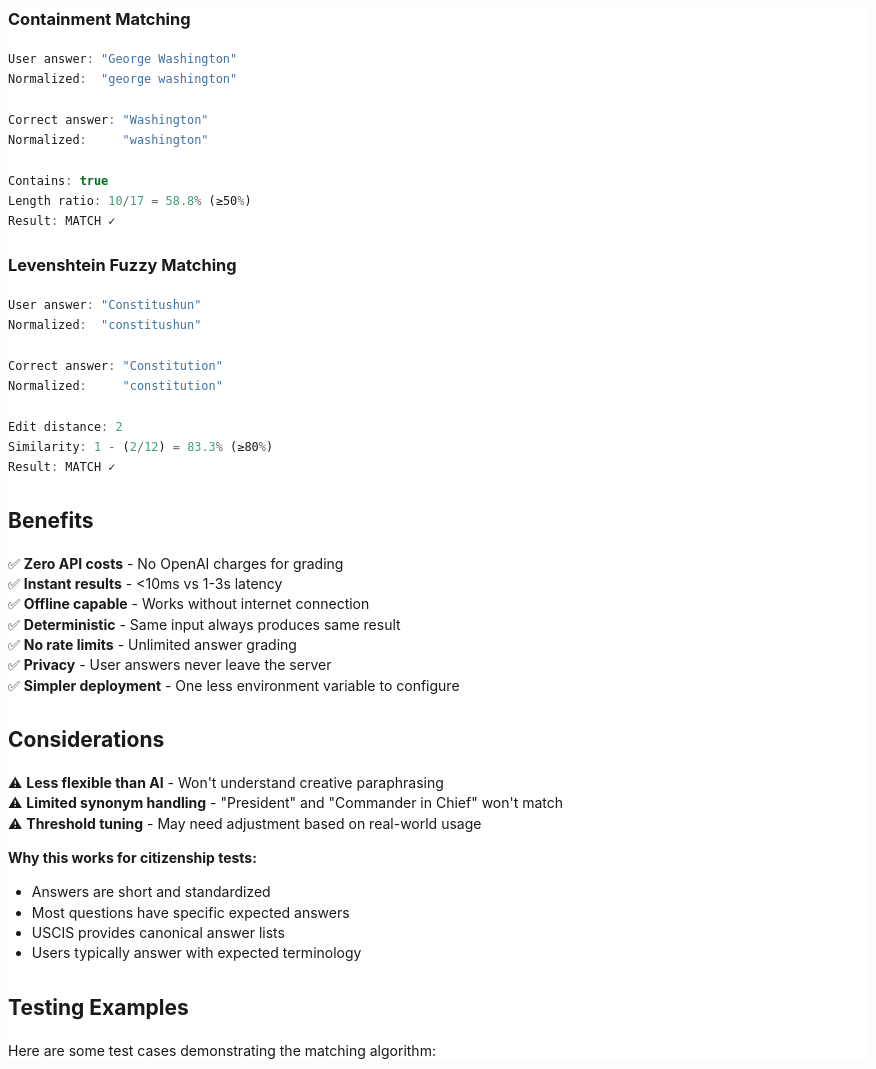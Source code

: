 ### Containment Matching
```typescript
User answer: "George Washington"
Normalized:  "george washington"

Correct answer: "Washington"
Normalized:     "washington"

Contains: true
Length ratio: 10/17 = 58.8% (≥50%)
Result: MATCH ✓
```

### Levenshtein Fuzzy Matching
```typescript
User answer: "Constitushun"
Normalized:  "constitushun"

Correct answer: "Constitution"
Normalized:     "constitution"

Edit distance: 2
Similarity: 1 - (2/12) = 83.3% (≥80%)
Result: MATCH ✓
```

## Benefits

✅ **Zero API costs** - No OpenAI charges for grading  
✅ **Instant results** - <10ms vs 1-3s latency  
✅ **Offline capable** - Works without internet connection  
✅ **Deterministic** - Same input always produces same result  
✅ **No rate limits** - Unlimited answer grading  
✅ **Privacy** - User answers never leave the server  
✅ **Simpler deployment** - One less environment variable to configure  

## Considerations

⚠️ **Less flexible than AI** - Won't understand creative paraphrasing  
⚠️ **Limited synonym handling** - "President" and "Commander in Chief" won't match  
⚠️ **Threshold tuning** - May need adjustment based on real-world usage  

**Why this works for citizenship tests:**
- Answers are short and standardized
- Most questions have specific expected answers
- USCIS provides canonical answer lists
- Users typically answer with expected terminology

## Testing Examples

Here are some test cases demonstrating the matching algorithm:

